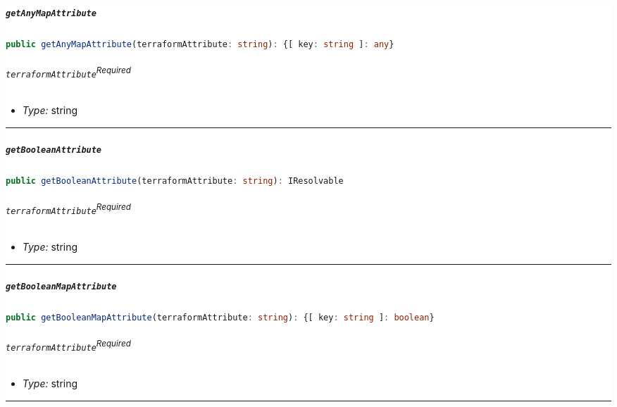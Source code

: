 ##### `getAnyMapAttribute` <a name="getAnyMapAttribute" id="rhizo-co-terraform-provider-oci.visualBuilderVbInstance.VisualBuilderVbInstanceAlternateCustomEndpointsOutputReference.getAnyMapAttribute"></a>

```typescript
public getAnyMapAttribute(terraformAttribute: string): {[ key: string ]: any}
```

###### `terraformAttribute`<sup>Required</sup> <a name="terraformAttribute" id="rhizo-co-terraform-provider-oci.visualBuilderVbInstance.VisualBuilderVbInstanceAlternateCustomEndpointsOutputReference.getAnyMapAttribute.parameter.terraformAttribute"></a>

- *Type:* string

---

##### `getBooleanAttribute` <a name="getBooleanAttribute" id="rhizo-co-terraform-provider-oci.visualBuilderVbInstance.VisualBuilderVbInstanceAlternateCustomEndpointsOutputReference.getBooleanAttribute"></a>

```typescript
public getBooleanAttribute(terraformAttribute: string): IResolvable
```

###### `terraformAttribute`<sup>Required</sup> <a name="terraformAttribute" id="rhizo-co-terraform-provider-oci.visualBuilderVbInstance.VisualBuilderVbInstanceAlternateCustomEndpointsOutputReference.getBooleanAttribute.parameter.terraformAttribute"></a>

- *Type:* string

---

##### `getBooleanMapAttribute` <a name="getBooleanMapAttribute" id="rhizo-co-terraform-provider-oci.visualBuilderVbInstance.VisualBuilderVbInstanceAlternateCustomEndpointsOutputReference.getBooleanMapAttribute"></a>

```typescript
public getBooleanMapAttribute(terraformAttribute: string): {[ key: string ]: boolean}
```

###### `terraformAttribute`<sup>Required</sup> <a name="terraformAttribute" id="rhizo-co-terraform-provider-oci.visualBuilderVbInstance.VisualBuilderVbInstanceAlternateCustomEndpointsOutputReference.getBooleanMapAttribute.parameter.terraformAttribute"></a>

- *Type:* string

---
